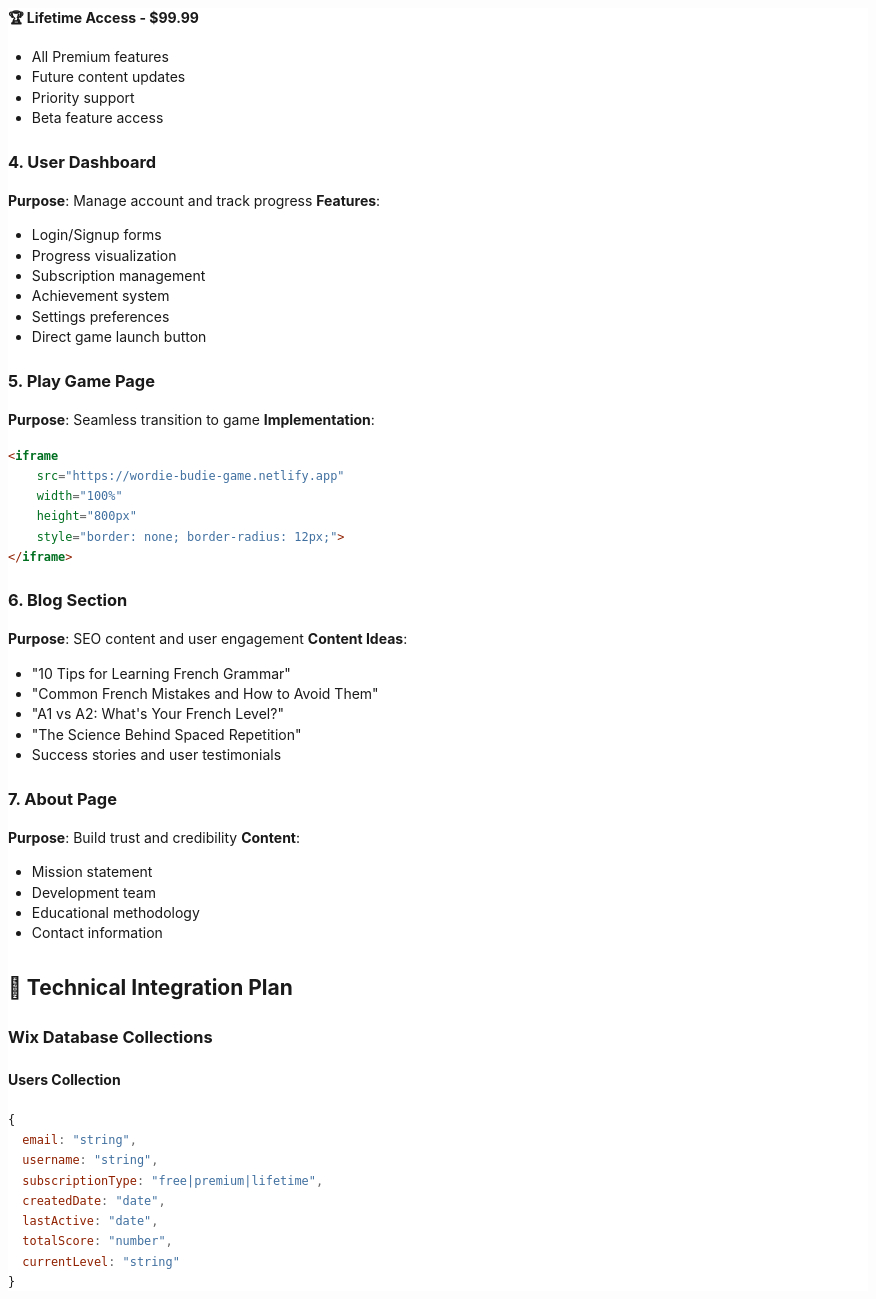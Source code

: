 #### **🏆 Lifetime Access - $99.99**
- All Premium features
- Future content updates
- Priority support
- Beta feature access

### **4. User Dashboard**
**Purpose**: Manage account and track progress
**Features**:
- Login/Signup forms
- Progress visualization
- Subscription management
- Achievement system
- Settings preferences
- Direct game launch button

### **5. Play Game Page**
**Purpose**: Seamless transition to game
**Implementation**:
```html
<iframe
    src="https://wordie-budie-game.netlify.app"
    width="100%"
    height="800px"
    style="border: none; border-radius: 12px;">
</iframe>
```

### **6. Blog Section**
**Purpose**: SEO content and user engagement
**Content Ideas**:
- "10 Tips for Learning French Grammar"
- "Common French Mistakes and How to Avoid Them"
- "A1 vs A2: What's Your French Level?"
- "The Science Behind Spaced Repetition"
- Success stories and user testimonials

### **7. About Page**
**Purpose**: Build trust and credibility
**Content**:
- Mission statement
- Development team
- Educational methodology
- Contact information

## 🔧 Technical Integration Plan

### **Wix Database Collections**

#### **Users Collection**
```javascript
{
  email: "string",
  username: "string",
  subscriptionType: "free|premium|lifetime",
  createdDate: "date",
  lastActive: "date",
  totalScore: "number",
  currentLevel: "string"
}
```
